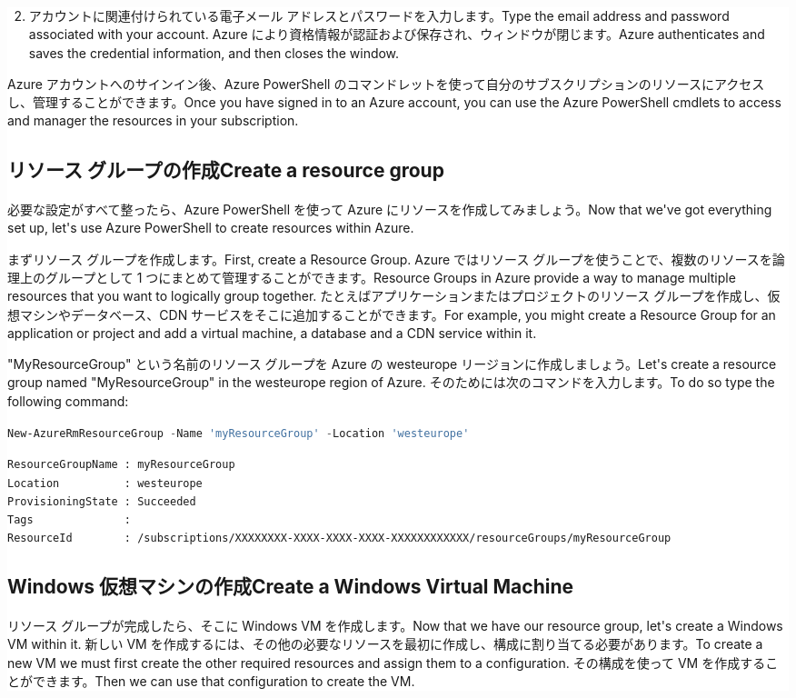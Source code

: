 2. <span data-ttu-id="2beb9-126">アカウントに関連付けられている電子メール アドレスとパスワードを入力します。</span><span class="sxs-lookup"><span data-stu-id="2beb9-126">Type the email address and password associated with your account.</span></span> <span data-ttu-id="2beb9-127">Azure により資格情報が認証および保存され、ウィンドウが閉じます。</span><span class="sxs-lookup"><span data-stu-id="2beb9-127">Azure authenticates and saves the credential information, and then closes the window.</span></span>

<span data-ttu-id="2beb9-128">Azure アカウントへのサインイン後、Azure PowerShell のコマンドレットを使って自分のサブスクリプションのリソースにアクセスし、管理することができます。</span><span class="sxs-lookup"><span data-stu-id="2beb9-128">Once you have signed in to an Azure account, you can use the Azure PowerShell cmdlets to access and manager the resources in your subscription.</span></span>

## <a name="create-a-resource-group"></a><span data-ttu-id="2beb9-129">リソース グループの作成</span><span class="sxs-lookup"><span data-stu-id="2beb9-129">Create a resource group</span></span>

<span data-ttu-id="2beb9-130">必要な設定がすべて整ったら、Azure PowerShell を使って Azure にリソースを作成してみましょう。</span><span class="sxs-lookup"><span data-stu-id="2beb9-130">Now that we've got everything set up, let's use Azure PowerShell to create resources within Azure.</span></span>

<span data-ttu-id="2beb9-131">まずリソース グループを作成します。</span><span class="sxs-lookup"><span data-stu-id="2beb9-131">First, create a Resource Group.</span></span> <span data-ttu-id="2beb9-132">Azure ではリソース グループを使うことで、複数のリソースを論理上のグループとして 1 つにまとめて管理することができます。</span><span class="sxs-lookup"><span data-stu-id="2beb9-132">Resource Groups in Azure provide a way to manage multiple resources that you want to logically group together.</span></span> <span data-ttu-id="2beb9-133">たとえばアプリケーションまたはプロジェクトのリソース グループを作成し、仮想マシンやデータベース、CDN サービスをそこに追加することができます。</span><span class="sxs-lookup"><span data-stu-id="2beb9-133">For example, you might create a Resource Group for an application or project and add a virtual machine, a database and a CDN service within it.</span></span>

<span data-ttu-id="2beb9-134">"MyResourceGroup" という名前のリソース グループを Azure の westeurope リージョンに作成しましょう。</span><span class="sxs-lookup"><span data-stu-id="2beb9-134">Let's create a resource group named "MyResourceGroup" in the westeurope region of Azure.</span></span> <span data-ttu-id="2beb9-135">そのためには次のコマンドを入力します。</span><span class="sxs-lookup"><span data-stu-id="2beb9-135">To do so type the following command:</span></span>

```powershell
New-AzureRmResourceGroup -Name 'myResourceGroup' -Location 'westeurope'
```

```Output
ResourceGroupName : myResourceGroup
Location          : westeurope
ProvisioningState : Succeeded
Tags              :
ResourceId        : /subscriptions/XXXXXXXX-XXXX-XXXX-XXXX-XXXXXXXXXXXX/resourceGroups/myResourceGroup
```

## <a name="create-a-windows-virtual-machine"></a><span data-ttu-id="2beb9-136">Windows 仮想マシンの作成</span><span class="sxs-lookup"><span data-stu-id="2beb9-136">Create a Windows Virtual Machine</span></span>

<span data-ttu-id="2beb9-137">リソース グループが完成したら、そこに Windows VM を作成します。</span><span class="sxs-lookup"><span data-stu-id="2beb9-137">Now that we have our resource group, let's create a Windows VM within it.</span></span> <span data-ttu-id="2beb9-138">新しい VM を作成するには、その他の必要なリソースを最初に作成し、構成に割り当てる必要があります。</span><span class="sxs-lookup"><span data-stu-id="2beb9-138">To create a new VM we must first create the other required resources and assign them to a configuration.</span></span> <span data-ttu-id="2beb9-139">その構成を使って VM を作成することができます。</span><span class="sxs-lookup"><span data-stu-id="2beb9-139">Then we can use that configuration to create the VM.</span></span>
